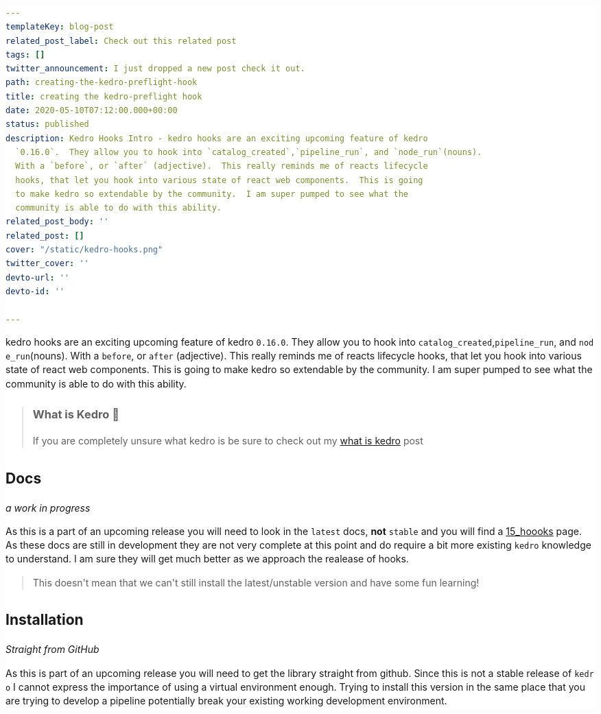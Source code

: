 ```yaml
---
templateKey: blog-post
related_post_label: Check out this related post
tags: []
twitter_announcement: I just dropped a new post check it out.
path: creating-the-kedro-preflight-hook
title: creating the kedro-preflight hook
date: 2020-05-10T07:12:00.000+00:00
status: published
description: Kedro Hooks Intro - kedro hooks are an exciting upcoming feature of kedro
  `0.16.0`.  They allow you to hook into `catalog_created`,`pipeline_run`, and `node_run`(nouns).
  With a `before`, or `after` (adjective).  This really reminds me of reacts lifecycle
  hooks, that let you hook into various state of react web components.  This is going
  to make kedro so extendable by the community.  I am super pumped to see what the
  community is able to do with this ability.
related_post_body: ''
related_post: []
cover: "/static/kedro-hooks.png"
twitter_cover: ''
devto-url: ''
devto-id: ''

---
```

kedro hooks are an exciting upcoming feature of kedro `0.16.0`.  They allow you to hook into `catalog_created`,`pipeline_run`, and `node_run`(nouns). With a `before`, or `after` (adjective).  This really reminds me of reacts lifecycle hooks, that let you hook into various state of react web components.  This is going to make kedro so extendable by the community.  I am super pumped to see what the community is able to do with this ability.

> ### What is Kedro 🤔
> If you are completely unsure what kedro is be sure to check out my [what is kedro](https://waylonwalker.com/wike) post

## Docs
_a work in progress_

As this is a part of an upcoming release you will need to look in the `latest` docs, **not** `stable` and you will find a [15_hoooks](https://kedro.readthedocs.io/en/latest/04_user_guide/15_hooks.html?highlight=hooks) page.  As these docs are still in development they are not very complete at this point and do require a bit more existing `kedro` knowledge to understand.  I am sure they will get much better as we approach the realease of hooks.

> This doesn't mean that we can't still install the latest/unstable version and have some fun learning!

## Installation
_Straight from GitHub_

As this is part of an upcoming release you will need to get the library straight from github.  Since this is not a stable release of `kedro` I cannot express the importance of using a virtual environment enough.  Trying to install this version in the same place that you are trying to develop a pipeline potentially break your existing working development environment.
